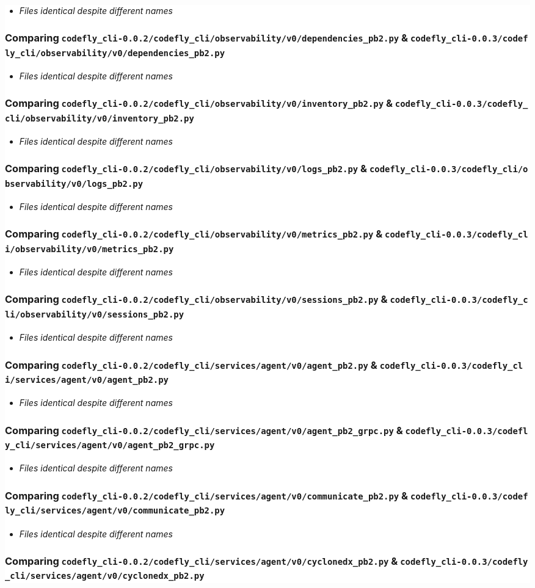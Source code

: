  * *Files identical despite different names*

### Comparing `codefly_cli-0.0.2/codefly_cli/observability/v0/dependencies_pb2.py` & `codefly_cli-0.0.3/codefly_cli/observability/v0/dependencies_pb2.py`

 * *Files identical despite different names*

### Comparing `codefly_cli-0.0.2/codefly_cli/observability/v0/inventory_pb2.py` & `codefly_cli-0.0.3/codefly_cli/observability/v0/inventory_pb2.py`

 * *Files identical despite different names*

### Comparing `codefly_cli-0.0.2/codefly_cli/observability/v0/logs_pb2.py` & `codefly_cli-0.0.3/codefly_cli/observability/v0/logs_pb2.py`

 * *Files identical despite different names*

### Comparing `codefly_cli-0.0.2/codefly_cli/observability/v0/metrics_pb2.py` & `codefly_cli-0.0.3/codefly_cli/observability/v0/metrics_pb2.py`

 * *Files identical despite different names*

### Comparing `codefly_cli-0.0.2/codefly_cli/observability/v0/sessions_pb2.py` & `codefly_cli-0.0.3/codefly_cli/observability/v0/sessions_pb2.py`

 * *Files identical despite different names*

### Comparing `codefly_cli-0.0.2/codefly_cli/services/agent/v0/agent_pb2.py` & `codefly_cli-0.0.3/codefly_cli/services/agent/v0/agent_pb2.py`

 * *Files identical despite different names*

### Comparing `codefly_cli-0.0.2/codefly_cli/services/agent/v0/agent_pb2_grpc.py` & `codefly_cli-0.0.3/codefly_cli/services/agent/v0/agent_pb2_grpc.py`

 * *Files identical despite different names*

### Comparing `codefly_cli-0.0.2/codefly_cli/services/agent/v0/communicate_pb2.py` & `codefly_cli-0.0.3/codefly_cli/services/agent/v0/communicate_pb2.py`

 * *Files identical despite different names*

### Comparing `codefly_cli-0.0.2/codefly_cli/services/agent/v0/cyclonedx_pb2.py` & `codefly_cli-0.0.3/codefly_cli/services/agent/v0/cyclonedx_pb2.py`
